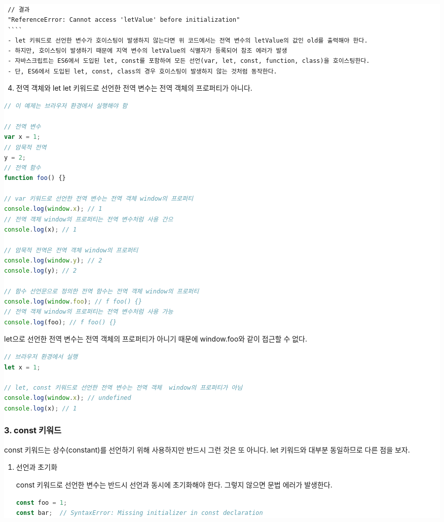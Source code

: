      // 결과
     "ReferenceError: Cannot access 'letValue' before initialization"
     ````
     - let 키워드로 선언한 변수가 호이스팅이 발생하지 않는다면 위 코드에서는 전역 변수의 letValue의 값인 old를 출력해야 한다.
     - 하지만, 호이스팅이 발생하기 때문에 지역 변수의 letValue의 식별자가 등록되어 참조 에러가 발생
     - 자바스크립트는 ES6에서 도입된 let, const를 포함하여 모든 선언(var, let, const, function, class)을 호이스팅한다.
     - 단, ES6에서 도입된 let, const, class의 경우 호이스팅이 발생하지 않는 것처럼 동작한다.

4) 전역 객체와 let
let 키워드로 선언한 전역 변수는 전역 객체의 프로퍼티가 아니다.
````js
// 이 예제는 브라우저 환경에서 실행해야 함

// 전역 변수
var x = 1;
// 암묵적 전역
y = 2;
// 전역 함수
function foo() {}

// var 키워드로 선언한 전역 변수는 전역 객체 window의 프로퍼티
console.log(window.x); // 1
// 전역 객체 window의 프로퍼티는 전역 변수처럼 사용 간으
console.log(x); // 1

// 암묵적 전역은 전역 객체 window의 프로퍼티
console.log(window.y); // 2
console.log(y); // 2

// 함수 선언문으로 정의한 전역 함수는 전역 객체 window의 프로퍼티
console.log(window.foo); // f foo() {}
// 전역 객체 window의 프로퍼티는 전역 변수처럼 사용 가능
console.log(foo); // f foo() {}
````
let으로 선언한 전역 변수는 전역 객체의 프로퍼티가 아니기 때문에 window.foo와 같이 접근할 수 없다.
````js
// 브라우저 환경에서 실행
let x = 1;

// let, const 키워드로 선언한 전역 변수는 전역 객체  window의 프로퍼티가 아님
console.log(window.x); // undefined
console.log(x); // 1
````

### 3. const 키워드
const 키워드는 상수(constant)를 선언하기 위해 사용하지만 반드시 그런 것은 또 아니다. let 키워드와 대부분 동일하므로 다른 점을 보자.
1) 선언과 초기화

    const 키워드로 선언한 변수는 반드시 선언과 동시에 초기화해야 한다. 그렇지 않으면 문법 에러가 발생한다.
    ````js
    const foo = 1;
    const bar;	// SyntaxError: Missing initializer in const declaration
    ````
